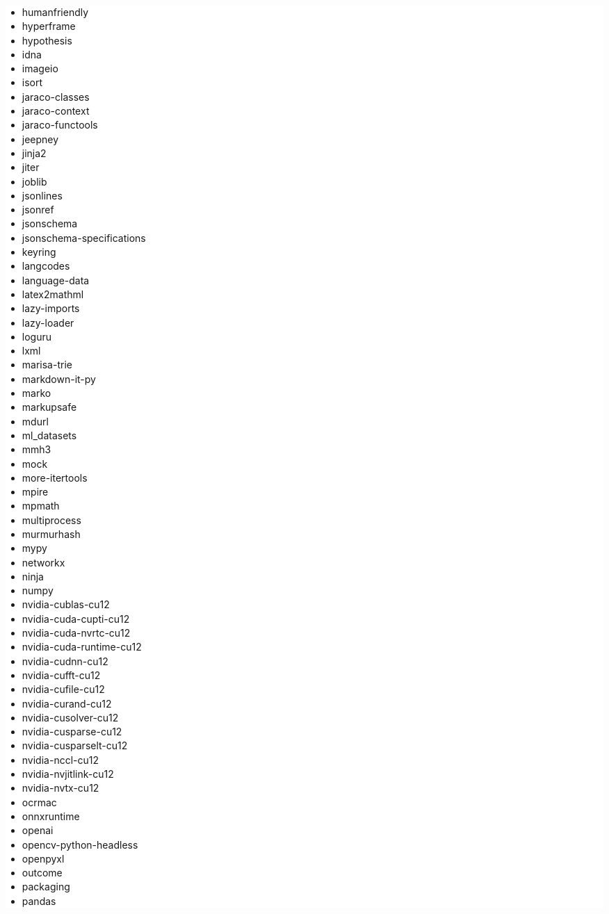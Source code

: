 - humanfriendly
- hyperframe
- hypothesis
- idna
- imageio
- isort
- jaraco-classes
- jaraco-context
- jaraco-functools
- jeepney
- jinja2
- jiter
- joblib
- jsonlines
- jsonref
- jsonschema
- jsonschema-specifications
- keyring
- langcodes
- language-data
- latex2mathml
- lazy-imports
- lazy-loader
- loguru
- lxml
- marisa-trie
- markdown-it-py
- marko
- markupsafe
- mdurl
- ml_datasets
- mmh3
- mock
- more-itertools
- mpire
- mpmath
- multiprocess
- murmurhash
- mypy
- networkx
- ninja
- numpy
- nvidia-cublas-cu12
- nvidia-cuda-cupti-cu12
- nvidia-cuda-nvrtc-cu12
- nvidia-cuda-runtime-cu12
- nvidia-cudnn-cu12
- nvidia-cufft-cu12
- nvidia-cufile-cu12
- nvidia-curand-cu12
- nvidia-cusolver-cu12
- nvidia-cusparse-cu12
- nvidia-cusparselt-cu12
- nvidia-nccl-cu12
- nvidia-nvjitlink-cu12
- nvidia-nvtx-cu12
- ocrmac
- onnxruntime
- openai
- opencv-python-headless
- openpyxl
- outcome
- packaging
- pandas